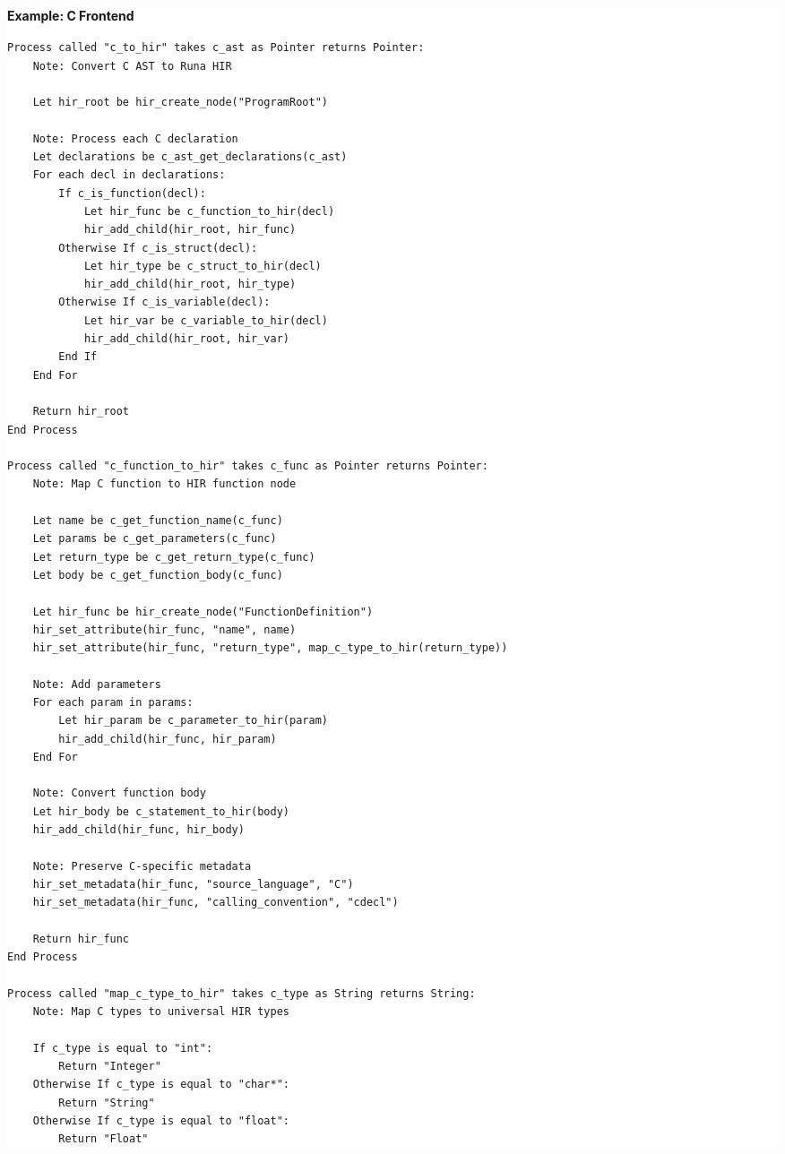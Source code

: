 **Example: C Frontend**

```runa
Process called "c_to_hir" takes c_ast as Pointer returns Pointer:
    Note: Convert C AST to Runa HIR

    Let hir_root be hir_create_node("ProgramRoot")

    Note: Process each C declaration
    Let declarations be c_ast_get_declarations(c_ast)
    For each decl in declarations:
        If c_is_function(decl):
            Let hir_func be c_function_to_hir(decl)
            hir_add_child(hir_root, hir_func)
        Otherwise If c_is_struct(decl):
            Let hir_type be c_struct_to_hir(decl)
            hir_add_child(hir_root, hir_type)
        Otherwise If c_is_variable(decl):
            Let hir_var be c_variable_to_hir(decl)
            hir_add_child(hir_root, hir_var)
        End If
    End For

    Return hir_root
End Process

Process called "c_function_to_hir" takes c_func as Pointer returns Pointer:
    Note: Map C function to HIR function node

    Let name be c_get_function_name(c_func)
    Let params be c_get_parameters(c_func)
    Let return_type be c_get_return_type(c_func)
    Let body be c_get_function_body(c_func)

    Let hir_func be hir_create_node("FunctionDefinition")
    hir_set_attribute(hir_func, "name", name)
    hir_set_attribute(hir_func, "return_type", map_c_type_to_hir(return_type))

    Note: Add parameters
    For each param in params:
        Let hir_param be c_parameter_to_hir(param)
        hir_add_child(hir_func, hir_param)
    End For

    Note: Convert function body
    Let hir_body be c_statement_to_hir(body)
    hir_add_child(hir_func, hir_body)

    Note: Preserve C-specific metadata
    hir_set_metadata(hir_func, "source_language", "C")
    hir_set_metadata(hir_func, "calling_convention", "cdecl")

    Return hir_func
End Process

Process called "map_c_type_to_hir" takes c_type as String returns String:
    Note: Map C types to universal HIR types

    If c_type is equal to "int":
        Return "Integer"
    Otherwise If c_type is equal to "char*":
        Return "String"
    Otherwise If c_type is equal to "float":
        Return "Float"
```